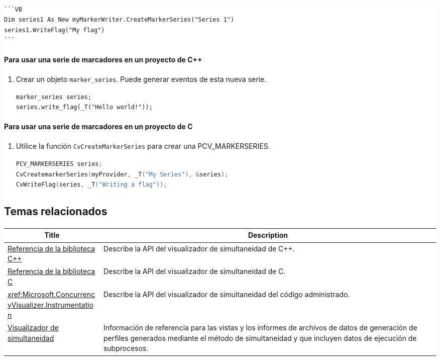     ```VB  
    Dim series1 As New myMarkerWriter.CreateMarkerSeries("Series 1")  
    series1.WriteFlag("My flag")  
    ```  
  
#### <a name="to-use-a-marker-series-in-a-c-project"></a>Para usar una serie de marcadores en un proyecto de C++  
  
1.  Crear un objeto `marker_series`.  Puede generar eventos de esta nueva serie.  
  
    ```scr  
    marker_series series;  
    series.write_flag(_T("Hello world!"));  
    ```  
  
#### <a name="to-use-a-marker-series-in-a-c-project"></a>Para usar una serie de marcadores en un proyecto de C  
  
1.  Utilice la función `CvCreateMarkerSeries` para crear una PCV_MARKERSERIES.  
  
    ```C++  
    PCV_MARKERSERIES series;  
    CvCreatemarkerSeries(myProvider, _T("My Series"), &series);  
    CvWriteFlag(series, _T("Writing a flag"));  
    ```  
  
## <a name="related-topics"></a>Temas relacionados  
  
|Title|Description|  
|-----------|-----------------|  
|[Referencia de la biblioteca C++](../profiling/cpp-library-reference.md)|Describe la API del visualizador de simultaneidad de C++.|  
|[Referencia de la biblioteca C](../profiling/c-library-reference.md)|Describe la API del visualizador de simultaneidad de C.|  
|<xref:Microsoft.ConcurrencyVisualizer.Instrumentation>|Describe la API del visualizador de simultaneidad del código administrado.|  
|[Visualizador de simultaneidad](../profiling/concurrency-visualizer.md)|Información de referencia para las vistas y los informes de archivos de datos de generación de perfiles generados mediante el método de simultaneidad y que incluyen datos de ejecución de subprocesos.|